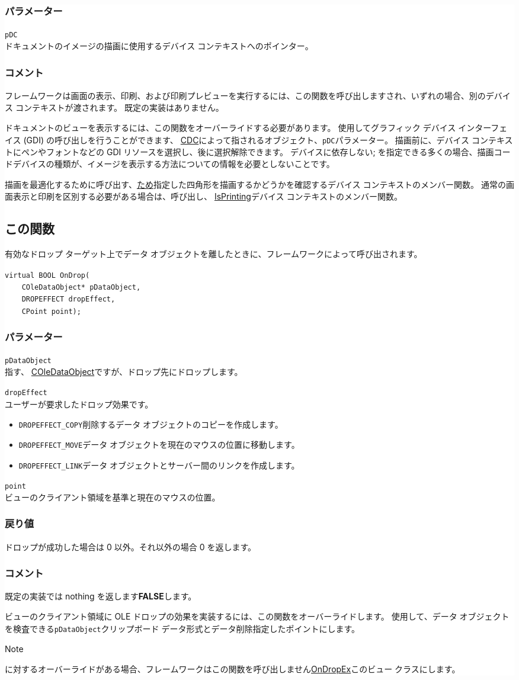 ### <a name="parameters"></a>パラメーター  
 `pDC`  
 ドキュメントのイメージの描画に使用するデバイス コンテキストへのポインター。  
  
### <a name="remarks"></a>コメント  
 フレームワークは画面の表示、印刷、および印刷プレビューを実行するには、この関数を呼び出しますされ、いずれの場合、別のデバイス コンテキストが渡されます。 既定の実装はありません。  
  
 ドキュメントのビューを表示するには、この関数をオーバーライドする必要があります。 使用してグラフィック デバイス インターフェイス (GDI) の呼び出しを行うことができます、 [CDC](../../mfc/reference/cdc-class.md)によって指されるオブジェクト、`pDC`パラメーター。 描画前に、デバイス コンテキストにペンやフォントなどの GDI リソースを選択し、後に選択解除できます。 デバイスに依存しない; を指定できる多くの場合、描画コードデバイスの種類が、イメージを表示する方法についての情報を必要としないことです。  
  
 描画を最適化するために呼び出す、[ため](../../mfc/reference/cdc-class.md#rectvisible)指定した四角形を描画するかどうかを確認するデバイス コンテキストのメンバー関数。 通常の画面表示と印刷を区別する必要がある場合は、呼び出し、 [IsPrinting](../../mfc/reference/cdc-class.md#isprinting)デバイス コンテキストのメンバー関数。  
  
##  <a name="a-nameondropa--cviewondrop"></a><a name="ondrop"></a>この関数  
 有効なドロップ ターゲット上でデータ オブジェクトを離したときに、フレームワークによって呼び出されます。  
  
```  
virtual BOOL OnDrop(
    COleDataObject* pDataObject,  
    DROPEFFECT dropEffect,  
    CPoint point);
```  
  
### <a name="parameters"></a>パラメーター  
 `pDataObject`  
 指す、 [COleDataObject](../../mfc/reference/coledataobject-class.md)ですが、ドロップ先にドロップします。  
  
 `dropEffect`  
 ユーザーが要求したドロップ効果です。  
  
- `DROPEFFECT_COPY`削除するデータ オブジェクトのコピーを作成します。  
  
- `DROPEFFECT_MOVE`データ オブジェクトを現在のマウスの位置に移動します。  
  
- `DROPEFFECT_LINK`データ オブジェクトとサーバー間のリンクを作成します。  
  
 `point`  
 ビューのクライアント領域を基準と現在のマウスの位置。  
  
### <a name="return-value"></a>戻り値  
 ドロップが成功した場合は 0 以外。それ以外の場合 0 を返します。  
  
### <a name="remarks"></a>コメント  
 既定の実装では nothing を返します**FALSE**します。  
  
 ビューのクライアント領域に OLE ドロップの効果を実装するには、この関数をオーバーライドします。 使用して、データ オブジェクトを検査できる`pDataObject`クリップボード データ形式とデータ削除指定したポイントにします。  
  
> [!NOTE]
>  に対するオーバーライドがある場合、フレームワークはこの関数を呼び出しません[OnDropEx](#ondropex)このビュー クラスにします。  
  